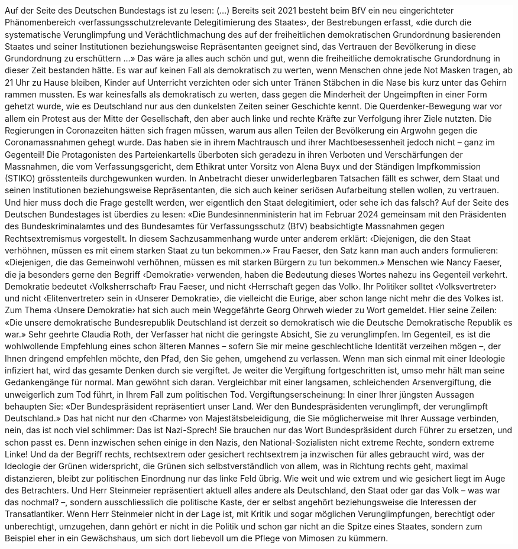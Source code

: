 Auf der Seite des Deutschen Bundestags ist zu lesen: (…) Bereits seit 2021 besteht beim BfV ein neu eingerichteter Phänomenbereich ‹verfassungsschutzrelevante Delegitimierung des Staates›, der Bestrebungen erfasst, «die durch die systematische Verunglimpfung und Verächtlichmachung des auf der freiheitlichen demokratischen Grundordnung basierenden Staates und seiner Institutionen beziehungsweise Repräsentanten geeignet sind, das Vertrauen der Bevölkerung in diese Grundordnung zu erschüttern …» Das wäre ja alles auch schön und gut, wenn die freiheitliche demokratische Grundordnung in dieser Zeit bestanden hätte.
Es war auf keinen Fall als demokratisch zu werten, wenn Menschen ohne jede Not Masken tragen, ab 21 Uhr zu Hause bleiben, Kinder auf Unterricht verzichten oder sich unter Tränen Stäbchen in die Nase bis kurz unter das Gehirn rammen mussten. Es war keinesfalls als demokratisch zu werten, dass gegen die Minderheit der Ungeimpften in einer Form gehetzt wurde, wie es Deutschland nur aus den dunkelsten Zeiten seiner Geschichte kennt.
Die Querdenker-Bewegung war vor allem ein Protest aus der Mitte der Gesellschaft, den aber auch linke und rechte Kräfte zur Verfolgung ihrer Ziele nutzten. Die Regierungen in Coronazeiten hätten sich fragen müssen, warum aus allen Teilen der Bevölkerung ein Argwohn gegen die Coronamassnahmen gehegt wurde. Das haben sie in ihrem Machtrausch und ihrer Machtbesessenheit jedoch nicht – ganz im Gegenteil! Die Protagonisten des Parteienkartells überboten sich geradezu in ihren Verboten und Verschärfungen der Massnahmen, die vom Verfassungsgericht, dem Ethikrat unter Vorsitz von Alena Buyx und der Ständigen Impfkommission (STIKO) grösstenteils durchgewunken wurden.
In Anbetracht dieser unwiderlegbaren Tatsachen fällt es schwer, dem Staat und seinen Institutionen beziehungsweise Repräsentanten, die sich auch keiner seriösen Aufarbeitung stellen wollen, zu vertrauen. Und hier muss doch die Frage gestellt werden, wer eigentlich den Staat delegitimiert, oder sehe ich das falsch?
Auf der Seite des Deutschen Bundestages ist überdies zu lesen: «Die Bundesinnenministerin hat im Februar 2024 gemeinsam mit den Präsidenten des Bundeskriminalamtes und des Bundesamtes für Verfassungsschutz (BfV) beabsichtigte Massnahmen gegen Rechtsextremismus vorgestellt. In diesem Sachzusammenhang wurde unter anderem erklärt: ‹Diejenigen, die den Staat verhöhnen, müssen es mit einem starken Staat zu tun bekommen.›» Frau Faeser, den Satz kann man auch anders formulieren: «Diejenigen, die das Gemeinwohl verhöhnen, müssen es mit starken Bürgern zu tun bekommen.» Menschen wie Nancy Faeser, die ja besonders gerne den Begriff ‹Demokratie› verwenden, haben die Bedeutung dieses Wortes nahezu ins Gegenteil verkehrt. Demokratie bedeutet ‹Volksherrschaft› Frau Faeser, und nicht ‹Herrschaft gegen das Volk›.
Ihr Politiker solltet ‹Volksvertreter› und nicht ‹Elitenvertreter› sein in ‹Unserer Demokratie›, die vielleicht die Eurige, aber schon lange nicht mehr die des Volkes ist.
Zum Thema ‹Unsere Demokratie› hat sich auch mein Weggefährte Georg Ohrweh wieder zu Wort gemeldet. Hier seine Zeilen: «Die unsere demokratische Bundesrepublik Deutschland ist derzeit so demokratisch wie die Deutsche Demokratische Republik es war.» Sehr geehrte Claudia Roth, der Verfasser hat nicht die geringste Absicht, Sie zu verunglimpfen. Im Gegenteil, es ist die wohlwollende Empfehlung eines schon älteren Mannes – sofern Sie mir meine geschlechtliche Identität verzeihen mögen –, der Ihnen dringend empfehlen möchte, den Pfad, den Sie gehen, umgehend zu verlassen.
Wenn man sich einmal mit einer Ideologie infiziert hat, wird das gesamte Denken durch sie vergiftet. Je weiter die Vergiftung fortgeschritten ist, umso mehr hält man seine Gedankengänge für normal. Man gewöhnt sich daran. Vergleichbar mit einer langsamen, schleichenden Arsenvergiftung, die unweigerlich zum Tod führt, in Ihrem Fall zum politischen Tod.
Vergiftungserscheinung: In einer Ihrer jüngsten Aussagen behaupten Sie: «Der Bundespräsident repräsentiert unser Land. Wer den Bundespräsidenten verunglimpft, der verunglimpft Deutschland.» Das hat nicht nur den ‹Charme› von Majestätsbeleidigung, die Sie möglicherweise mit Ihrer Aussage verbinden, nein, das ist noch viel schlimmer: Das ist Nazi-Sprech! Sie brauchen nur das Wort Bundespräsident durch Führer zu ersetzen, und schon passt es.
Denn inzwischen sehen einige in den Nazis, den National-Sozialisten nicht extreme Rechte, sondern extreme Linke! Und da der Begriff rechts, rechtsextrem oder gesichert rechtsextrem ja inzwischen für alles gebraucht wird, was der Ideologie der Grünen widerspricht, die Grünen sich selbstverständlich von allem, was in Richtung rechts geht, maximal distanzieren, bleibt zur politischen Einordnung nur das linke Feld übrig.
Wie weit und wie extrem und wie gesichert liegt im Auge des Betrachters. Und Herr Steinmeier repräsentiert aktuell alles andere als Deutschland, den Staat oder gar das Volk – was war das nochmal? –, sondern ausschliesslich die politische Kaste, der er selbst angehört beziehungsweise die Interessen der Transatlantiker.
Wenn Herr Steinmeier nicht in der Lage ist, mit Kritik und sogar möglichen Verunglimpfungen, berechtigt oder unberechtigt, umzugehen, dann gehört er nicht in die Politik und schon gar nicht an die Spitze eines Staates, sondern zum Beispiel eher in ein Gewächshaus, um sich dort liebevoll um die Pflege von Mimosen zu kümmern.